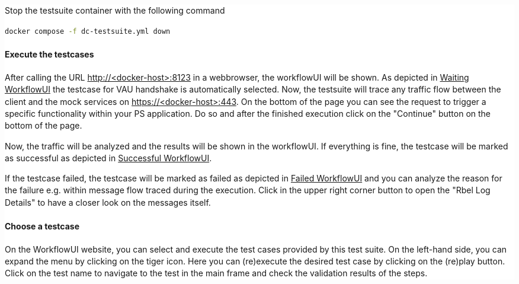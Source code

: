 ```bash
```

Stop the testsuite container with the following command

```bash
docker compose -f dc-testsuite.yml down
```

#### Execute the testcases

After calling the URL [http://\<docker-host\>:8123](http://localhost:8123) in a webbrowser, the workflowUI will be shown.
As depicted in [Waiting WorkflowUI](./doc/img/testsuite/workflowUI%20-%20start%20and%20wait.png) the testcase for VAU handshake is automatically selected. Now, the testsuite will trace any traffic flow between the client and the mock services on [https://\<docker-host\>:443](https://localhost:443).
On the bottom of the page you can see the request to trigger a specific functionality within your PS application. Do so and after the finished execution click on the "Continue" button on the bottom of the page.

Now, the traffic will be analyzed and the results will be shown in the workflowUI. If everything is fine, the testcase will be marked as successful as depicted in [Successful WorkflowUI](./doc/img/testsuite/workflowUI%20-%20successful%20finished.png).

If the testcase failed, the testcase will be marked as failed as depicted in [Failed WorkflowUI](./doc/img/testsuite/workflowUI%20-%20failed%20finished.png) and you can analyze the reason for the failure e.g. within message flow traced during the execution. Click in the upper right corner button to open the "Rbel Log Details" to have a closer look on the messages itself.

#### Choose a testcase

On the WorkflowUI website, you can select and execute the test cases provided by this test suite.
On the left-hand side, you can expand the menu by clicking on the tiger icon. Here you can (re)execute the desired test case by clicking on the (re)play button. Click on the test name to navigate to the test in the main frame and check the validation results of the steps.
